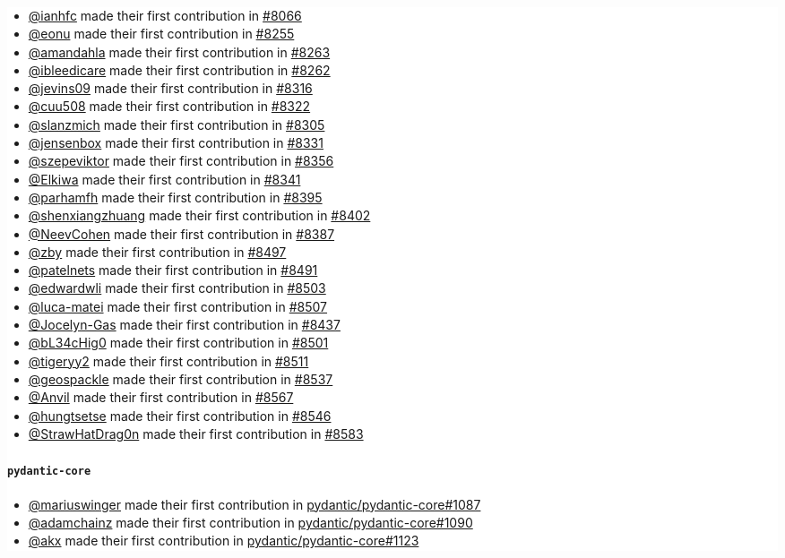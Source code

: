 * [@ianhfc](https://github.com/ianhfc) made their first contribution in [#8066](https://github.com/pydantic/pydantic/pull/8066)
* [@eonu](https://github.com/eonu) made their first contribution in [#8255](https://github.com/pydantic/pydantic/pull/8255)
* [@amandahla](https://github.com/amandahla) made their first contribution in [#8263](https://github.com/pydantic/pydantic/pull/8263)
* [@ibleedicare](https://github.com/ibleedicare) made their first contribution in [#8262](https://github.com/pydantic/pydantic/pull/8262)
* [@jevins09](https://github.com/jevins09) made their first contribution in [#8316](https://github.com/pydantic/pydantic/pull/8316)
* [@cuu508](https://github.com/cuu508) made their first contribution in [#8322](https://github.com/pydantic/pydantic/pull/8322)
* [@slanzmich](https://github.com/slanzmich) made their first contribution in [#8305](https://github.com/pydantic/pydantic/pull/8305)
* [@jensenbox](https://github.com/jensenbox) made their first contribution in [#8331](https://github.com/pydantic/pydantic/pull/8331)
* [@szepeviktor](https://github.com/szepeviktor) made their first contribution in [#8356](https://github.com/pydantic/pydantic/pull/8356)
* [@Elkiwa](https://github.com/Elkiwa) made their first contribution in [#8341](https://github.com/pydantic/pydantic/pull/8341)
* [@parhamfh](https://github.com/parhamfh) made their first contribution in [#8395](https://github.com/pydantic/pydantic/pull/8395)
* [@shenxiangzhuang](https://github.com/shenxiangzhuang) made their first contribution in [#8402](https://github.com/pydantic/pydantic/pull/8402)
* [@NeevCohen](https://github.com/NeevCohen) made their first contribution in [#8387](https://github.com/pydantic/pydantic/pull/8387)
* [@zby](https://github.com/zby) made their first contribution in [#8497](https://github.com/pydantic/pydantic/pull/8497)
* [@patelnets](https://github.com/patelnets) made their first contribution in [#8491](https://github.com/pydantic/pydantic/pull/8491)
* [@edwardwli](https://github.com/edwardwli) made their first contribution in [#8503](https://github.com/pydantic/pydantic/pull/8503)
* [@luca-matei](https://github.com/luca-matei) made their first contribution in [#8507](https://github.com/pydantic/pydantic/pull/8507)
* [@Jocelyn-Gas](https://github.com/Jocelyn-Gas) made their first contribution in [#8437](https://github.com/pydantic/pydantic/pull/8437)
* [@bL34cHig0](https://github.com/bL34cHig0) made their first contribution in [#8501](https://github.com/pydantic/pydantic/pull/8501)
* [@tigeryy2](https://github.com/tigeryy2) made their first contribution in [#8511](https://github.com/pydantic/pydantic/pull/8511)
* [@geospackle](https://github.com/geospackle) made their first contribution in [#8537](https://github.com/pydantic/pydantic/pull/8537)
* [@Anvil](https://github.com/Anvil) made their first contribution in [#8567](https://github.com/pydantic/pydantic/pull/8567)
* [@hungtsetse](https://github.com/hungtsetse) made their first contribution in [#8546](https://github.com/pydantic/pydantic/pull/8546)
* [@StrawHatDrag0n](https://github.com/StrawHatDrag0n) made their first contribution in [#8583](https://github.com/pydantic/pydantic/pull/8583)

#### `pydantic-core`

* [@mariuswinger](https://github.com/mariuswinger) made their first contribution in [pydantic/pydantic-core#1087](https://github.com/pydantic/pydantic-core/pull/1087)
* [@adamchainz](https://github.com/adamchainz) made their first contribution in [pydantic/pydantic-core#1090](https://github.com/pydantic/pydantic-core/pull/1090)
* [@akx](https://github.com/akx) made their first contribution in [pydantic/pydantic-core#1123](https://github.com/pydantic/pydantic-core/pull/1123)
